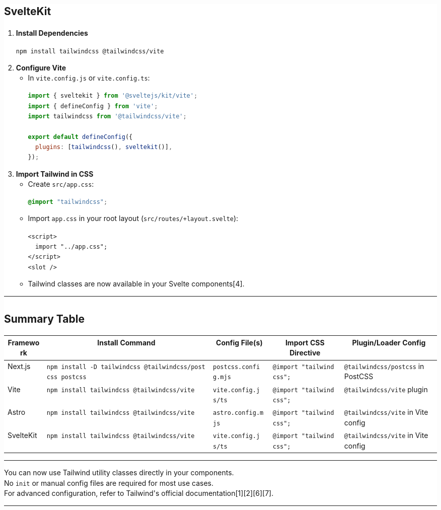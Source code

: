 ## **SvelteKit**

1. **Install Dependencies**
   ```bash
   npm install tailwindcss @tailwindcss/vite
   ```
2. **Configure Vite**
   - In `vite.config.js` or `vite.config.ts`:
     ```js
     import { sveltekit } from '@sveltejs/kit/vite';
     import { defineConfig } from 'vite';
     import tailwindcss from '@tailwindcss/vite';

     export default defineConfig({
       plugins: [tailwindcss(), sveltekit()],
     });
     ```
3. **Import Tailwind in CSS**
   - Create `src/app.css`:
     ```css
     @import "tailwindcss";
     ```
   - Import `app.css` in your root layout (`src/routes/+layout.svelte`):
     ```svelte
     <script>
       import "../app.css";
     </script>
     <slot />
     ```
   - Tailwind classes are now available in your Svelte components[4].

---

## **Summary Table**

| Framework  | Install Command                                         | Config File(s)             | Import CSS Directive      | Plugin/Loader Config                 |
|------------|---------------------------------------------------------|----------------------------|--------------------------|--------------------------------------|
| Next.js    | `npm install -D tailwindcss @tailwindcss/postcss postcss` | `postcss.config.mjs`       | `@import "tailwindcss";` | `@tailwindcss/postcss` in PostCSS    |
| Vite       | `npm install tailwindcss @tailwindcss/vite`             | `vite.config.js/ts`        | `@import "tailwindcss";` | `@tailwindcss/vite` plugin           |
| Astro      | `npm install tailwindcss @tailwindcss/vite`             | `astro.config.mjs`         | `@import "tailwindcss";` | `@tailwindcss/vite` in Vite config   |
| SvelteKit  | `npm install tailwindcss @tailwindcss/vite`             | `vite.config.js/ts`        | `@import "tailwindcss";` | `@tailwindcss/vite` in Vite config   |

---

You can now use Tailwind utility classes directly in your components.  
No `init` or manual config files are required for most use cases.  
For advanced configuration, refer to Tailwind's official documentation[1][2][6][7].

---
